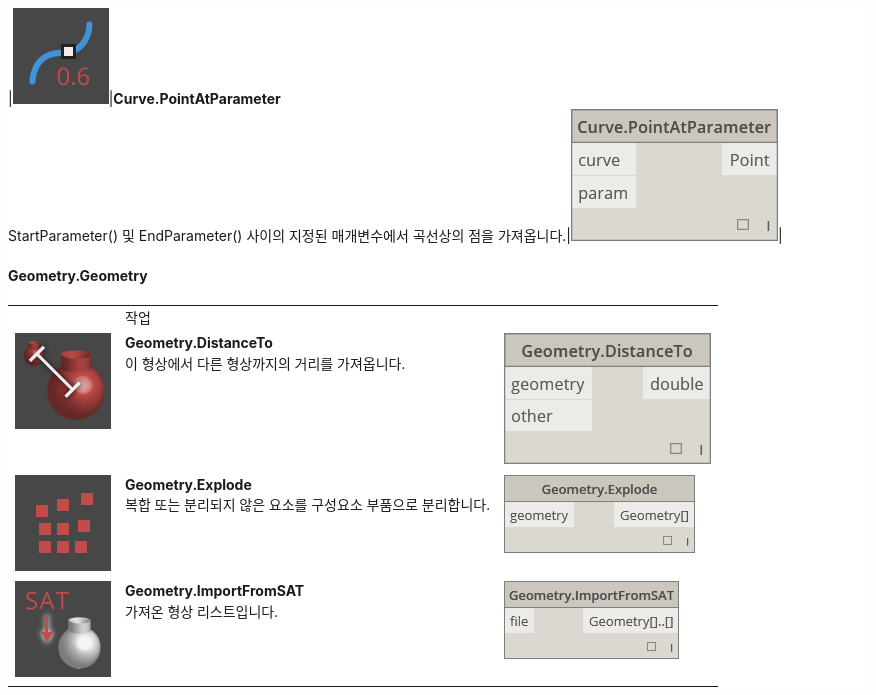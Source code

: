 |![IMAGE](images/A-2/Autodesk.DesignScript.Geometry.Curve.PointAtParameter.Large.png)|**Curve.PointAtParameter**<br>StartParameter() 및 EndParameter() 사이의 지정된 매개변수에서 곡선상의 점을 가져옵니다.|![IMAGE](images/nodes/Curve.PointAtParameter.png)|

#### Geometry.Geometry

||||
| -- | -- | -- |
||작업||
|![IMAGE](images/A-2/Autodesk.DesignScript.Geometry.Geometry.DistanceTo.Large.png)|**Geometry.DistanceTo**<br>이 형상에서 다른 형상까지의 거리를 가져옵니다.|![IMAGE](images/nodes/Geometry.DistanceTo.png)|
|![IMAGE](images/A-2/Autodesk.DesignScript.Geometry.Explode.Large.png)|**Geometry.Explode**<br>복합 또는 분리되지 않은 요소를 구성요소 부품으로 분리합니다.|![IMAGE](images/nodes/Geometry.Explode.png)|
|![IMAGE](images/A-2/Autodesk.DesignScript.Geometry.Geometry.ImportFromSAT.var.Large.png)|**Geometry.ImportFromSAT**<br>가져온 형상 리스트입니다.|![IMAGE](images/nodes/Geometry.ImportFromSAT.png)|